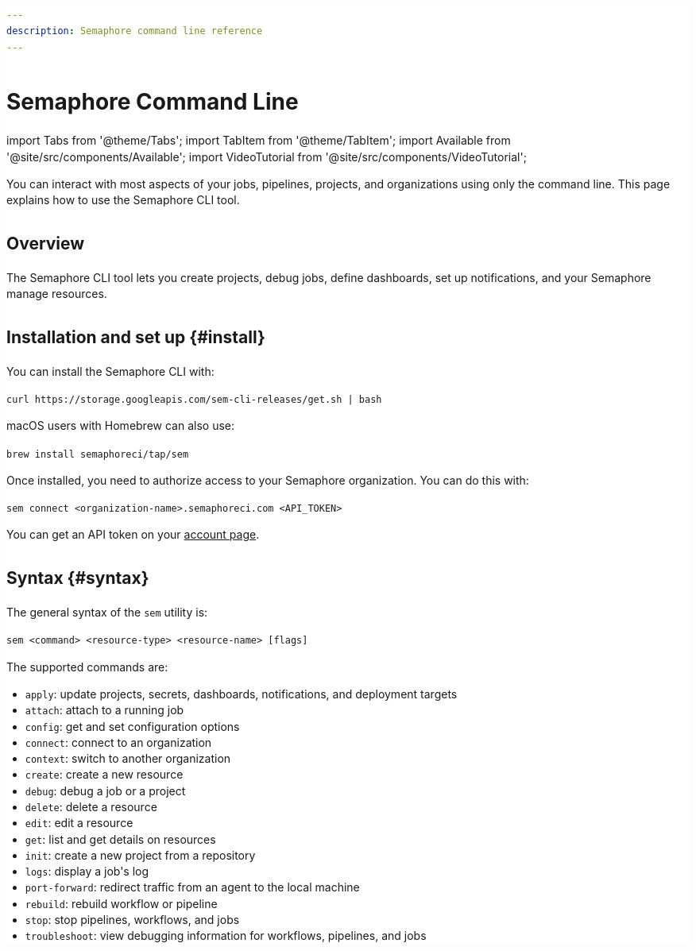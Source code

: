 ```yaml
---
description: Semaphore command line reference
---
```


# Semaphore Command Line

import Tabs from '@theme/Tabs';
import TabItem from '@theme/TabItem';
import Available from '@site/src/components/Available';
import VideoTutorial from '@site/src/components/VideoTutorial';

You can interact with most aspects of your jobs, pipelines, projects, and organizations using only the command line. This page explains how to use the Semaphore CLI tool.

## Overview

The Semaphore CLI tool lets you create projects, debug jobs, define dashboards, set up notifications, and your Semaphore manage resources.

## Installation and set up {#install}

You can install the Semaphore CLI with:

```shell
curl https://storage.googleapis.com/sem-cli-releases/get.sh | bash
```

macOS users with Homebrew can also use:

```shell
brew install semaphoreci/tap/sem
```

Once installed, you need to authorize access to your Semaphore organization. You can do this with:

```shell
sem connect <organization-name>.semaphoreci.com <API_TOKEN>
```
You can get an API token on your [account page](https://me.semaphoreci.com/account).

## Syntax {#syntax}

The general syntax of the `sem` utility is:

```shell
sem <command> <resource-type> <resource-name> [flags]
```

The supported commands are:

- `apply`: update projects, secrets, dashboards, notifications, and deployment targets
- `attach`: attach to a running job
- `config`: get and set configuration options
- `connect`: connect to an organization
- `context`: switch to another organization
- `create`: create a new resource
- `debug`: debug a job or a project
- `delete`: delete a resource
- `edit`: edit a resource
- `get`: list and get details on resources
- `init`: create a new project from a repository
- `logs`: display a job's log
- `port-forward`: redirect traffic from an agent to the local machine
- `rebuild`: rebuild workflow or pipeline
- `stop`: stop pipelines, workflows, and jobs
- `troubleshoot`: view debugging information for workflows, pipelines, and jobs